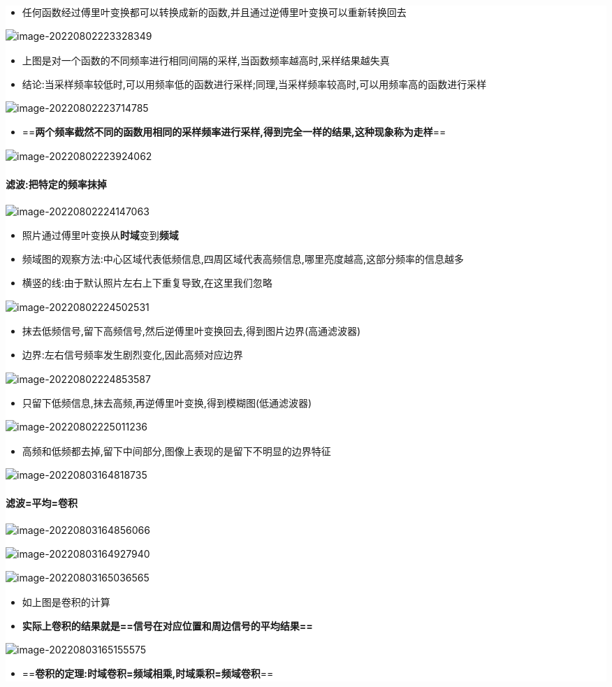- 任何函数经过傅里叶变换都可以转换成新的函数,并且通过逆傅里叶变换可以重新转换回去

![image-20220802223328349](https://jupiter-typora-pic.oss-cn-shanghai.aliyuncs.com/image-20220802223328349.png)

- 上图是对一个函数的不同频率进行相同间隔的采样,当函数频率越高时,采样结果越失真

- 结论:当采样频率较低时,可以用频率低的函数进行采样;同理,当采样频率较高时,可以用频率高的函数进行采样

![image-20220802223714785](https://jupiter-typora-pic.oss-cn-shanghai.aliyuncs.com/image-20220802223714785.png)

- ==**两个频率截然不同的函数用相同的采样频率进行采样,得到完全一样的结果,这种现象称为走样**==

![image-20220802223924062](https://jupiter-typora-pic.oss-cn-shanghai.aliyuncs.com/image-20220802223924062.png)

#### 滤波:把特定的频率抹掉

![image-20220802224147063](https://jupiter-typora-pic.oss-cn-shanghai.aliyuncs.com/image-20220802224147063.png)

- 照片通过傅里叶变换从**时域**变到**频域**

- 频域图的观察方法:中心区域代表低频信息,四周区域代表高频信息,哪里亮度越高,这部分频率的信息越多

- 横竖的线:由于默认照片左右上下重复导致,在这里我们忽略

![image-20220802224502531](https://jupiter-typora-pic.oss-cn-shanghai.aliyuncs.com/image-20220802224502531.png)

- 抹去低频信号,留下高频信号,然后逆傅里叶变换回去,得到图片边界(高通滤波器)

- 边界:左右信号频率发生剧烈变化,因此高频对应边界

![image-20220802224853587](https://jupiter-typora-pic.oss-cn-shanghai.aliyuncs.com/image-20220802224853587.png)

- 只留下低频信息,抹去高频,再逆傅里叶变换,得到模糊图(低通滤波器)

![image-20220802225011236](https://jupiter-typora-pic.oss-cn-shanghai.aliyuncs.com/image-20220802225011236.png)

- 高频和低频都去掉,留下中间部分,图像上表现的是留下不明显的边界特征

![image-20220803164818735](https://jupiter-typora-pic.oss-cn-shanghai.aliyuncs.com/image-20220803164818735.png)

#### 滤波=平均=卷积

![image-20220803164856066](https://jupiter-typora-pic.oss-cn-shanghai.aliyuncs.com/image-20220803164856066.png)

![image-20220803164927940](https://jupiter-typora-pic.oss-cn-shanghai.aliyuncs.com/image-20220803164927940.png)

![image-20220803165036565](https://jupiter-typora-pic.oss-cn-shanghai.aliyuncs.com/image-20220803165036565.png)

- 如上图是卷积的计算

- **实际上卷积的结果就是==信号在对应位置和周边信号的平均结果==**

![image-20220803165155575](https://jupiter-typora-pic.oss-cn-shanghai.aliyuncs.com/image-20220803165155575.png)

- ==**卷积的定理:时域卷积=频域相乘,时域乘积=频域卷积**==
